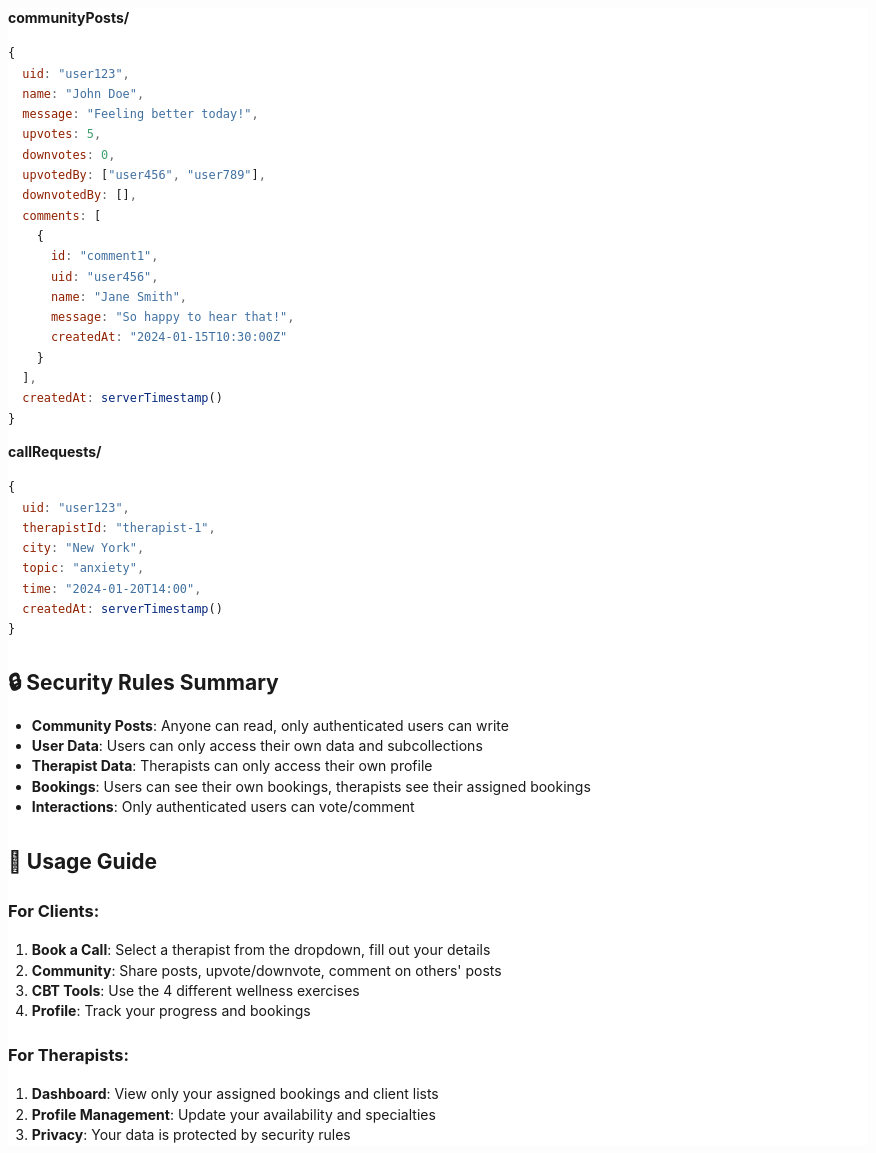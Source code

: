 **communityPosts/**
```javascript
{
  uid: "user123",
  name: "John Doe",
  message: "Feeling better today!",
  upvotes: 5,
  downvotes: 0, 
  upvotedBy: ["user456", "user789"],
  downvotedBy: [],
  comments: [
    {
      id: "comment1",
      uid: "user456", 
      name: "Jane Smith",
      message: "So happy to hear that!",
      createdAt: "2024-01-15T10:30:00Z"
    }
  ],
  createdAt: serverTimestamp()
}
```

**callRequests/**
```javascript
{
  uid: "user123",
  therapistId: "therapist-1",
  city: "New York",
  topic: "anxiety",
  time: "2024-01-20T14:00",
  createdAt: serverTimestamp()
}
```

## 🔒 Security Rules Summary

- **Community Posts**: Anyone can read, only authenticated users can write
- **User Data**: Users can only access their own data and subcollections
- **Therapist Data**: Therapists can only access their own profile
- **Bookings**: Users can see their own bookings, therapists see their assigned bookings
- **Interactions**: Only authenticated users can vote/comment

## 🎯 Usage Guide

### For Clients:
1. **Book a Call**: Select a therapist from the dropdown, fill out your details
2. **Community**: Share posts, upvote/downvote, comment on others' posts
3. **CBT Tools**: Use the 4 different wellness exercises
4. **Profile**: Track your progress and bookings

### For Therapists:
1. **Dashboard**: View only your assigned bookings and client lists
2. **Profile Management**: Update your availability and specialties
3. **Privacy**: Your data is protected by security rules
